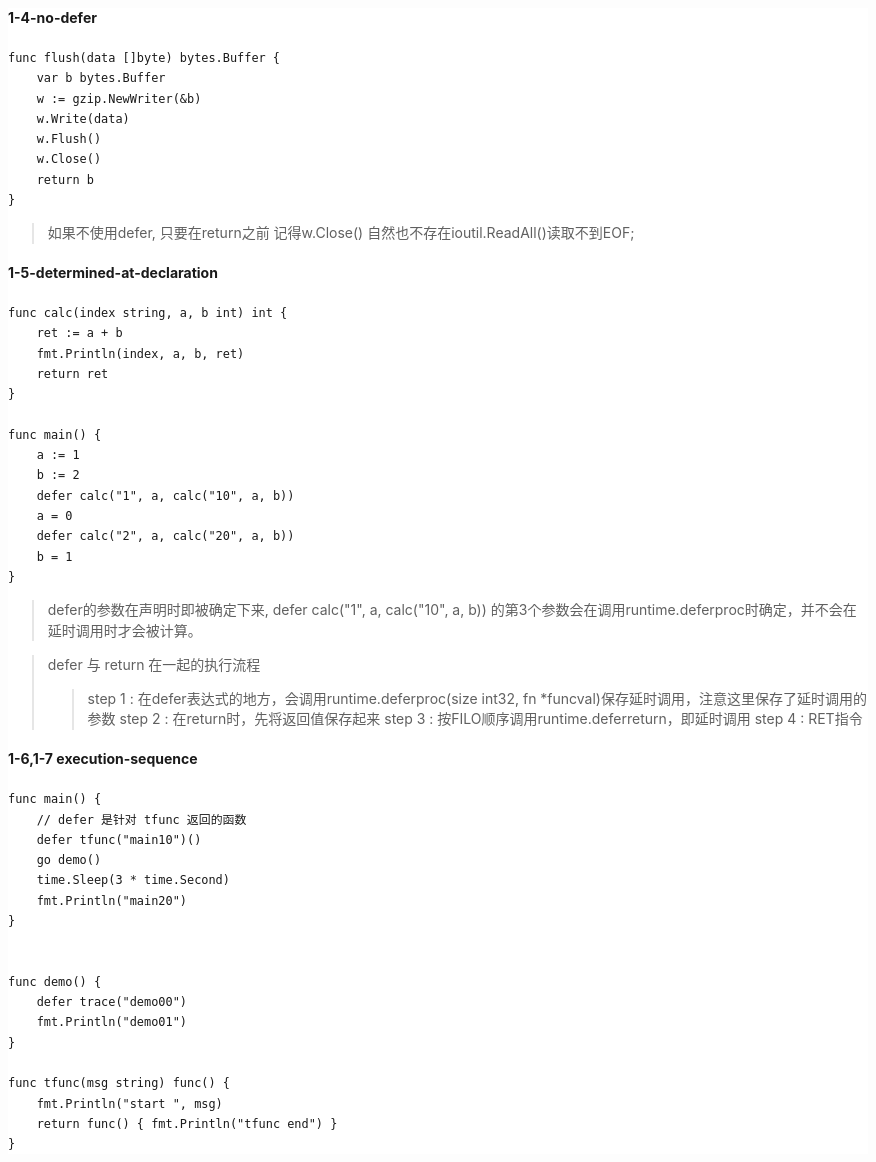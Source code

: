 #### 1-4-no-defer
```
func flush(data []byte) bytes.Buffer {
	var b bytes.Buffer
	w := gzip.NewWriter(&b)
	w.Write(data)
	w.Flush()
	w.Close()
	return b
}
```
> 如果不使用defer, 只要在return之前 记得w.Close() 自然也不存在ioutil.ReadAll()读取不到EOF;

#### 1-5-determined-at-declaration
```
func calc(index string, a, b int) int {
    ret := a + b
    fmt.Println(index, a, b, ret)
    return ret
}

func main() {
    a := 1
    b := 2
    defer calc("1", a, calc("10", a, b))
    a = 0
    defer calc("2", a, calc("20", a, b))
    b = 1
}
```
> defer的参数在声明时即被确定下来, defer calc("1", a, calc("10", a, b)) 的第3个参数会在调用runtime.deferproc时确定，并不会在延时调用时才会被计算。

> defer 与 return 在一起的执行流程
> > step 1 : 在defer表达式的地方，会调用runtime.deferproc(size int32, fn *funcval)保存延时调用，注意这里保存了延时调用的参数
> > step 2 : 在return时，先将返回值保存起来
> > step 3 : 按FILO顺序调用runtime.deferreturn，即延时调用
> > step 4 : RET指令

#### 1-6,1-7 execution-sequence
```
func main() {
	// defer 是针对 tfunc 返回的函数
	defer tfunc("main10")()
	go demo()
	time.Sleep(3 * time.Second)
	fmt.Println("main20")
}


func demo() {
	defer trace("demo00")
	fmt.Println("demo01")
}

func tfunc(msg string) func() {
	fmt.Println("start ", msg)
	return func() { fmt.Println("tfunc end") }
}
```
